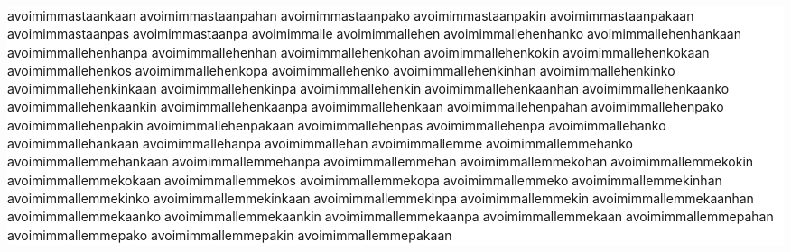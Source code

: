 avoimimmastaankaan
avoimimmastaanpahan
avoimimmastaanpako
avoimimmastaanpakin
avoimimmastaanpakaan
avoimimmastaanpas
avoimimmastaanpa
avoimimmalle
avoimimmallehen
avoimimmallehenhanko
avoimimmallehenhankaan
avoimimmallehenhanpa
avoimimmallehenhan
avoimimmallehenkohan
avoimimmallehenkokin
avoimimmallehenkokaan
avoimimmallehenkos
avoimimmallehenkopa
avoimimmallehenko
avoimimmallehenkinhan
avoimimmallehenkinko
avoimimmallehenkinkaan
avoimimmallehenkinpa
avoimimmallehenkin
avoimimmallehenkaanhan
avoimimmallehenkaanko
avoimimmallehenkaankin
avoimimmallehenkaanpa
avoimimmallehenkaan
avoimimmallehenpahan
avoimimmallehenpako
avoimimmallehenpakin
avoimimmallehenpakaan
avoimimmallehenpas
avoimimmallehenpa
avoimimmallehanko
avoimimmallehankaan
avoimimmallehanpa
avoimimmallehan
avoimimmallemme
avoimimmallemmehanko
avoimimmallemmehankaan
avoimimmallemmehanpa
avoimimmallemmehan
avoimimmallemmekohan
avoimimmallemmekokin
avoimimmallemmekokaan
avoimimmallemmekos
avoimimmallemmekopa
avoimimmallemmeko
avoimimmallemmekinhan
avoimimmallemmekinko
avoimimmallemmekinkaan
avoimimmallemmekinpa
avoimimmallemmekin
avoimimmallemmekaanhan
avoimimmallemmekaanko
avoimimmallemmekaankin
avoimimmallemmekaanpa
avoimimmallemmekaan
avoimimmallemmepahan
avoimimmallemmepako
avoimimmallemmepakin
avoimimmallemmepakaan